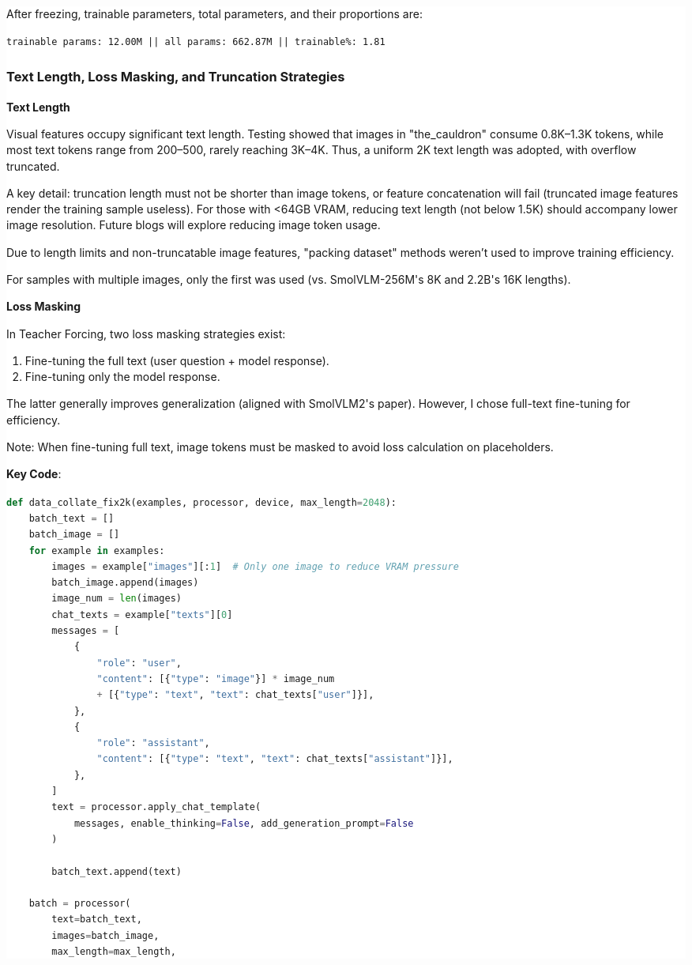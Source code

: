 After freezing, trainable parameters, total parameters, and their proportions are:  

```txt  
trainable params: 12.00M || all params: 662.87M || trainable%: 1.81  
```  

### Text Length, Loss Masking, and Truncation Strategies  

**Text Length**  

Visual features occupy significant text length. Testing showed that images in "the_cauldron" consume 0.8K–1.3K tokens, while most text tokens range from 200–500, rarely reaching 3K–4K. Thus, a uniform 2K text length was adopted, with overflow truncated.  

A key detail: truncation length must not be shorter than image tokens, or feature concatenation will fail (truncated image features render the training sample useless). For those with <64GB VRAM, reducing text length (not below 1.5K) should accompany lower image resolution. Future blogs will explore reducing image token usage.  

Due to length limits and non-truncatable image features, "packing dataset" methods weren’t used to improve training efficiency.  

For samples with multiple images, only the first was used (vs. SmolVLM-256M's 8K and 2.2B's 16K lengths).  

**Loss Masking**  

In Teacher Forcing, two loss masking strategies exist:  

1. Fine-tuning the full text (user question + model response).  
2. Fine-tuning only the model response.  

The latter generally improves generalization (aligned with SmolVLM2's paper). However, I chose full-text fine-tuning for efficiency.  

Note: When fine-tuning full text, image tokens must be masked to avoid loss calculation on placeholders.  

**Key Code**:  

```python  
def data_collate_fix2k(examples, processor, device, max_length=2048):  
    batch_text = []  
    batch_image = []  
    for example in examples:  
        images = example["images"][:1]  # Only one image to reduce VRAM pressure  
        batch_image.append(images)  
        image_num = len(images)  
        chat_texts = example["texts"][0]  
        messages = [  
            {  
                "role": "user",  
                "content": [{"type": "image"}] * image_num  
                + [{"type": "text", "text": chat_texts["user"]}],  
            },  
            {  
                "role": "assistant",  
                "content": [{"type": "text", "text": chat_texts["assistant"]}],  
            },  
        ]  
        text = processor.apply_chat_template(  
            messages, enable_thinking=False, add_generation_prompt=False  
        )  

        batch_text.append(text)  

    batch = processor(  
        text=batch_text,  
        images=batch_image,  
        max_length=max_length,  
```